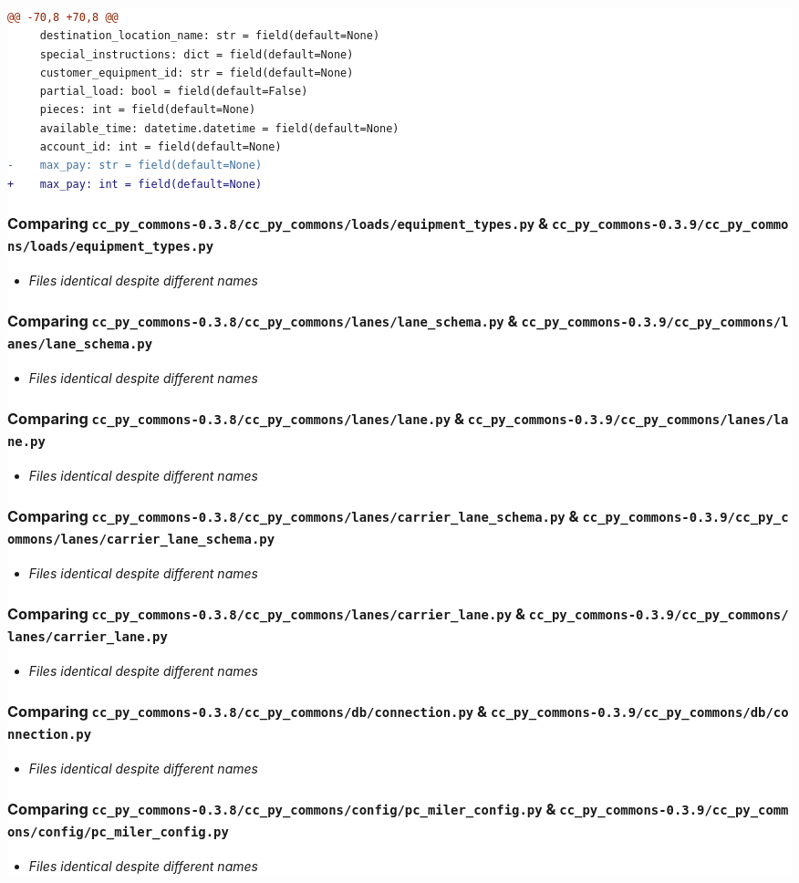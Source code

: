 ```diff
@@ -70,8 +70,8 @@
     destination_location_name: str = field(default=None)
     special_instructions: dict = field(default=None)
     customer_equipment_id: str = field(default=None)
     partial_load: bool = field(default=False)
     pieces: int = field(default=None)
     available_time: datetime.datetime = field(default=None)
     account_id: int = field(default=None)
-    max_pay: str = field(default=None)
+    max_pay: int = field(default=None)
```

### Comparing `cc_py_commons-0.3.8/cc_py_commons/loads/equipment_types.py` & `cc_py_commons-0.3.9/cc_py_commons/loads/equipment_types.py`

 * *Files identical despite different names*

### Comparing `cc_py_commons-0.3.8/cc_py_commons/lanes/lane_schema.py` & `cc_py_commons-0.3.9/cc_py_commons/lanes/lane_schema.py`

 * *Files identical despite different names*

### Comparing `cc_py_commons-0.3.8/cc_py_commons/lanes/lane.py` & `cc_py_commons-0.3.9/cc_py_commons/lanes/lane.py`

 * *Files identical despite different names*

### Comparing `cc_py_commons-0.3.8/cc_py_commons/lanes/carrier_lane_schema.py` & `cc_py_commons-0.3.9/cc_py_commons/lanes/carrier_lane_schema.py`

 * *Files identical despite different names*

### Comparing `cc_py_commons-0.3.8/cc_py_commons/lanes/carrier_lane.py` & `cc_py_commons-0.3.9/cc_py_commons/lanes/carrier_lane.py`

 * *Files identical despite different names*

### Comparing `cc_py_commons-0.3.8/cc_py_commons/db/connection.py` & `cc_py_commons-0.3.9/cc_py_commons/db/connection.py`

 * *Files identical despite different names*

### Comparing `cc_py_commons-0.3.8/cc_py_commons/config/pc_miler_config.py` & `cc_py_commons-0.3.9/cc_py_commons/config/pc_miler_config.py`

 * *Files identical despite different names*
